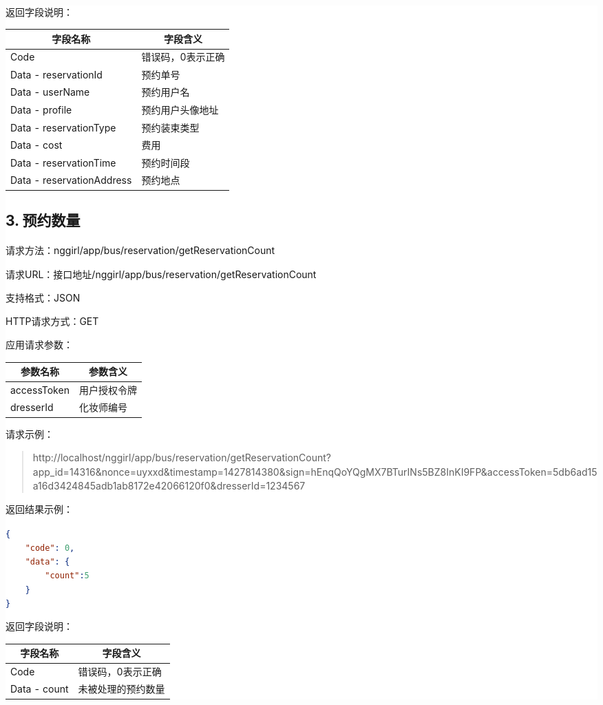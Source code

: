 
返回字段说明：

|字段名称|字段含义
|---|---|
|Code	|错误码，0表示正确
|Data - reservationId	|预约单号
|Data - userName	|预约用户名
|Data - profile	|预约用户头像地址
|Data - reservationType	|预约装束类型
|Data - cost	|费用
|Data - reservationTime	|预约时间段
|Data - reservationAddress	|预约地点


<h2 id="3">3. 预约数量</h2>

请求方法：nggirl/app/bus/reservation/getReservationCount

请求URL：接口地址/nggirl/app/bus/reservation/getReservationCount

支持格式：JSON

HTTP请求方式：GET

应用请求参数：

|参数名称	|参数含义
|---|---|
|accessToken	|用户授权令牌
|dresserId	|化妆师编号

请求示例：

> http://localhost/nggirl/app/bus/reservation/getReservationCount?app_id=14316&nonce=uyxxd&timestamp=1427814380&sign=hEnqQoYQgMX7BTurINs5BZ8InKI9FP&accessToken=5db6ad15a16d3424845adb1ab8172e42066120f0&dresserId=1234567

返回结果示例：

```json
{
	"code": 0,
    "data": {
        "count":5
	}
}
```

返回字段说明：

|字段名称|字段含义
|---|---|
|Code	|错误码，0表示正确
|Data - count	|未被处理的预约数量
